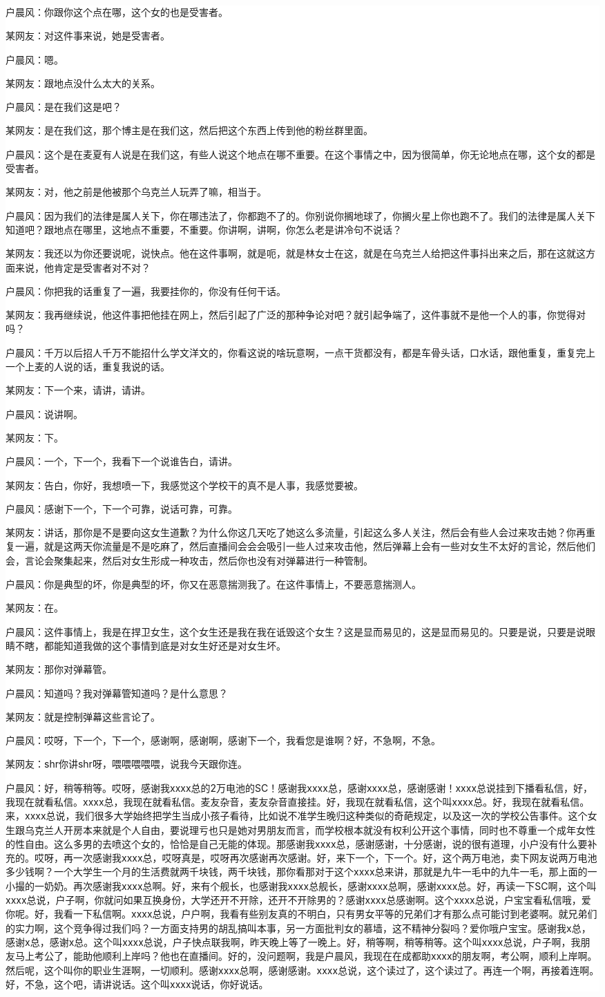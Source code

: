 户晨风：你跟你这个点在哪，这个女的也是受害者。

某网友：对这件事来说，她是受害者。

户晨风：嗯。

某网友：跟地点没什么太大的关系。

户晨风：是在我们这是吧？

某网友：是在我们这，那个博主是在我们这，然后把这个东西上传到他的粉丝群里面。

户晨风：这个是在麦夏有人说是在我们这，有些人说这个地点在哪不重要。在这个事情之中，因为很简单，你无论地点在哪，这个女的都是受害者。

某网友：对，他之前是他被那个乌克兰人玩弄了嘛，相当于。

户晨风：因为我们的法律是属人关下，你在哪违法了，你都跑不了的。你别说你搁地球了，你搁火星上你也跑不了。我们的法律是属人关下知道吧？跟地点在哪里，这地点不重要，不重要。你讲啊，讲啊，你怎么老是讲冷句不说话？

某网友：我还以为你还要说呢，说快点。他在这件事啊，就是呃，就是林女士在这，就是在乌克兰人给把这件事抖出来之后，那在这就这方面来说，他肯定是受害者对不对？

户晨风：你把我的话重复了一遍，我要挂你的，你没有任何干话。

某网友：我再继续说，他这件事把他挂在网上，然后引起了广泛的那种争论对吧？就引起争端了，这件事就不是他一个人的事，你觉得对吗？

户晨风：千万以后招人千万不能招什么学文洋文的，你看这说的啥玩意啊，一点干货都没有，都是车骨头话，口水话，跟他重复，重复完上一个上麦的人说的话，重复我说的话。

某网友：下一个来，请讲，请讲。

户晨风：说讲啊。

某网友：下。

户晨风：一个，下一个，我看下一个说谁告白，请讲。

某网友：告白，你好，我想喷一下，我感觉这个学校干的真不是人事，我感觉要被。

户晨风：感谢下一个，下一个可靠，说话可靠，可靠。

某网友：讲话，那你是不是要向这女生道歉？为什么你这几天吃了她这么多流量，引起这么多人关注，然后会有些人会过来攻击她？你再重复一遍，就是这两天你流量是不是吃麻了，然后直播间会会会吸引一些人过来攻击他，然后弹幕上会有一些对女生不太好的言论，然后他们会，言论会聚集起来，然后对女生形成一种攻击，然后你也没有对弹幕进行一种管制。

户晨风：你是典型的坏，你是典型的坏，你又在恶意揣测我了。在这件事情上，不要恶意揣测人。

某网友：在。

户晨风：这件事情上，我是在捍卫女生，这个女生还是我在我在诋毁这个女生？这是显而易见的，这是显而易见的。只要是说，只要是说眼睛不瞎，都能知道我做的这个事情到底是对女生好还是对女生坏。

某网友：那你对弹幕管。

户晨风：知道吗？我对弹幕管知道吗？是什么意思？

某网友：就是控制弹幕这些言论了。

户晨风：哎呀，下一个，下一个，感谢啊，感谢啊，感谢下一个，我看您是谁啊？好，不急啊，不急。

某网友：shr你讲shr呀，喂喂喂喂喂，说我今天跟你连。

户晨风：好，稍等稍等。哎呀，感谢我xxxx总的2万电池的SC！感谢我xxxx总，感谢xxxx总，感谢感谢！xxxx总说挂到下播看私信，好，我现在就看私信。xxxx总，我现在就看私信。麦友杂音，麦友杂音直接挂。好，我现在就看私信，这个叫xxxx总。好，我现在就看私信。来，xxxx总说，我们很多大学始终把学生当成小孩子看待，比如说不准学生晚归这种类似的奇葩规定，以及这一次的学校公告事件。这个女生跟乌克兰人开房本来就是个人自由，要说理亏也只是她对男朋友而言，而学校根本就没有权利公开这个事情，同时也不尊重一个成年女性的性自由。这么多男的去喷这个女的，恰恰是自己无能的体现。那感谢我xxxx总，感谢感谢，十分感谢，说的很有道理，小户没有什么要补充的。哎呀，再一次感谢我xxxx总，哎呀真是，哎呀再次感谢再次感谢。好，来下一个，下一个。好，这个两万电池，卖下网友说两万电池多少钱啊？一个大学生一个月的生活费就两千块钱，两千块钱，那你看那对于这个xxxx总来讲，那就是九牛一毛中的九牛一毛，那上面的一小撮的一奶奶。再次感谢我xxxx总啊。好，来有个舰长，也感谢我xxxx总舰长，感谢xxxx总啊，感谢xxxx总。好，再读一下SC啊，这个叫xxxx总说，户子啊，你就问如果互换身份，大学还开不开除，还开不开除男的？感谢xxxx总感谢啊。这个xxxx总说，户宝宝看私信哦，爱你呢。好，我看一下私信啊。xxxx总说，户户啊，我看有些别友真的不明白，只有男女平等的兄弟们才有那么点可能讨到老婆啊。就兄弟们的实力啊，这个竞争得过我们吗？一方面支持男的胡乱搞叫本事，另一方面批判女的慕墙，这不精神分裂吗？爱你哦户宝宝。感谢我x总，感谢x总，感谢x总。这个叫xxxx总说，户子快点联我啊，昨天晚上等了一晚上。好，稍等啊，稍等稍等。这个叫xxxx总说，户子啊，我朋友马上考公了，能助他顺利上岸吗？他也在直播间。好的，没问题啊，我是户晨风，我现在在成都助xxxx的朋友啊，考公啊，顺利上岸啊。然后呢，这个叫你的职业生涯啊，一切顺利。感谢xxxx总啊，感谢感谢。xxxx总说，这个读过了，这个读过了。再连一个啊，再接着连啊。好，不急，这个吧，请讲说话。这个叫xxxx说话，你好说话。
